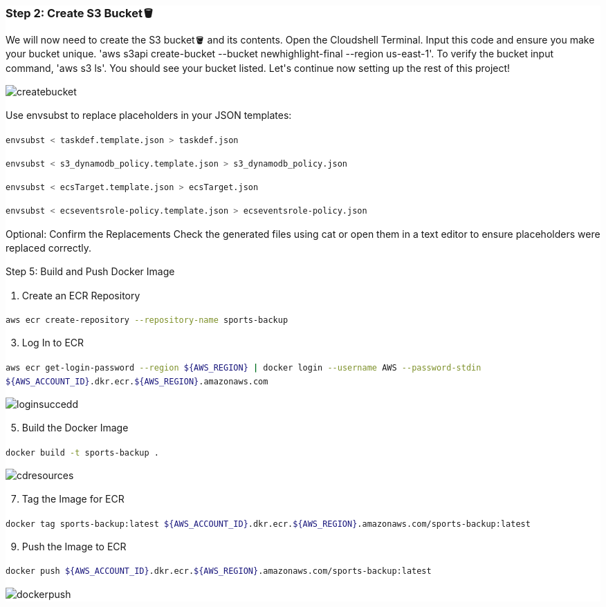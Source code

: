 ### Step 2: Create S3 Bucket🪣

We will now need to create the S3 bucket🪣 and its contents. 
Open the Cloudshell Terminal. Input this code and ensure you make your bucket unique. 'aws s3api create-bucket --bucket <your-alias>newhighlight-final --region us-east-1'. 
To verify the bucket input command, 'aws s3 ls'. You should see your bucket listed. Let's continue now setting up the rest of this project!

<img width="1426" alt="createbucket" src="https://github.com/user-attachments/assets/b8951f25-e877-4587-a415-76c03eb18190" />


Use envsubst to replace placeholders in your JSON templates:
```sh
envsubst < taskdef.template.json > taskdef.json
``` 
```sh
envsubst < s3_dynamodb_policy.template.json > s3_dynamodb_policy.json
``` 
```sh
envsubst < ecsTarget.template.json > ecsTarget.json
``` 
```sh
envsubst < ecseventsrole-policy.template.json > ecseventsrole-policy.json
``` 
Optional: Confirm the Replacements
Check the generated files using cat or open them in a text editor to ensure placeholders were replaced correctly.

Step 5: Build and Push Docker Image

1. Create an ECR Repository
```sh   
aws ecr create-repository --repository-name sports-backup
``` 
3. Log In to ECR
```sh 
aws ecr get-login-password --region ${AWS_REGION} | docker login --username AWS --password-stdin
${AWS_ACCOUNT_ID}.dkr.ecr.${AWS_REGION}.amazonaws.com
```
<img width="1440" alt="loginsuccedd" src="https://github.com/user-attachments/assets/d76382ca-5f61-44a4-8ba9-0f57b44be48d" />

5. Build the Docker Image
```sh
docker build -t sports-backup .
```
<img width="1440" alt="cdresources" src="https://github.com/user-attachments/assets/7cd7b9ff-32ca-4e7c-b266-d57c3ce9d343" />

7. Tag the Image for ECR
```sh
docker tag sports-backup:latest ${AWS_ACCOUNT_ID}.dkr.ecr.${AWS_REGION}.amazonaws.com/sports-backup:latest
```
9. Push the Image to ECR
```sh
docker push ${AWS_ACCOUNT_ID}.dkr.ecr.${AWS_REGION}.amazonaws.com/sports-backup:latest
```
<img width="1440" alt="dockerpush" src="https://github.com/user-attachments/assets/a25893d3-637e-4407-8761-067158990991" />
